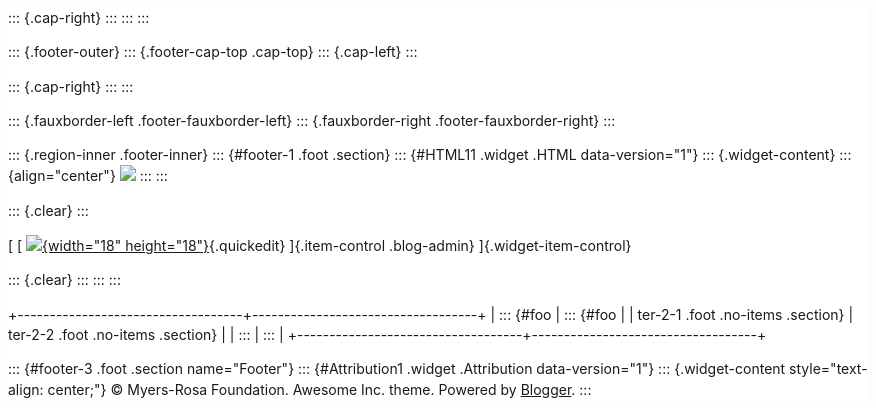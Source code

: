 ::: {.cap-right}
:::
:::
:::

::: {.footer-outer}
::: {.footer-cap-top .cap-top}
::: {.cap-left}
:::

::: {.cap-right}
:::
:::

::: {.fauxborder-left .footer-fauxborder-left}
::: {.fauxborder-right .footer-fauxborder-right}
:::

::: {.region-inner .footer-inner}
::: {#footer-1 .foot .section}
::: {#HTML11 .widget .HTML data-version="1"}
::: {.widget-content}
::: {align="center"}
[![](http://www.roadid.com/affiliates/showban.asp?referrer=9230&img=banner_1.gif)](http://www.roadid.com/?referrer=9230)
:::
:::

::: {.clear}
:::

[ [
[![](https://resources.blogblog.com/img/icon18_wrench_allbkg.png){width="18"
height="18"}](//www.blogger.com/rearrange?blogID=8205154286469632311&widgetType=HTML&widgetId=HTML11&action=editWidget&sectionId=footer-1 "Edit"){.quickedit}
]{.item-control .blog-admin} ]{.widget-item-control}

::: {.clear}
:::
:::
:::

+-----------------------------------+-----------------------------------+
| ::: {#foo                         | ::: {#foo                         |
| ter-2-1 .foot .no-items .section} | ter-2-2 .foot .no-items .section} |
| :::                               | :::                               |
+-----------------------------------+-----------------------------------+

::: {#footer-3 .foot .section name="Footer"}
::: {#Attribution1 .widget .Attribution data-version="1"}
::: {.widget-content style="text-align: center;"}
© Myers-Rosa Foundation. Awesome Inc. theme. Powered by
[Blogger](https://www.blogger.com).
:::
